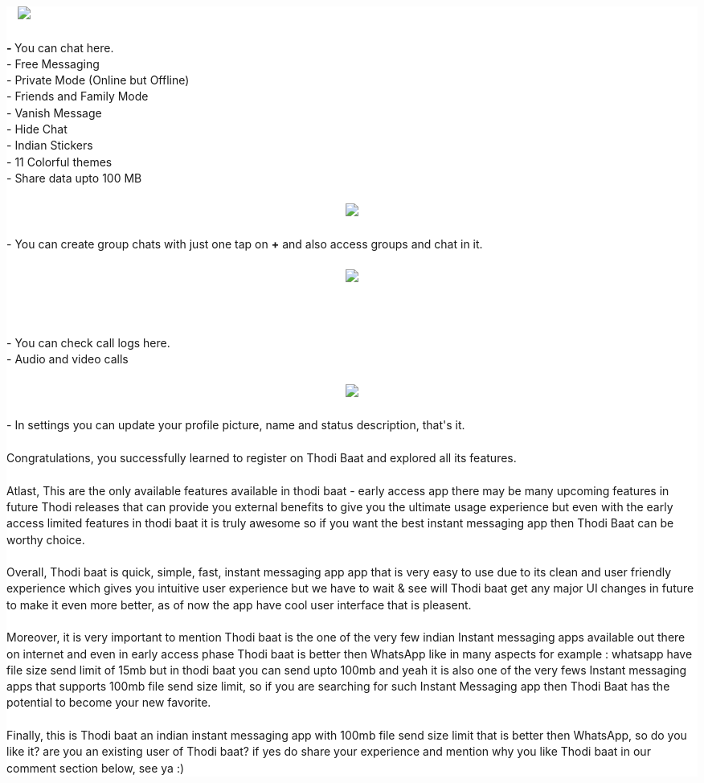   <a href="https://lh3.googleusercontent.com/-vvgcca7tSOk/YV86ryXB44I/AAAAAAAAG3g/fCcy-H0ZYHYI39weTV6OiTu8dOA6EL9zwCLcBGAsYHQ/s1600/1633630892360220-9.png" imageanchor="1" style="margin-left: 1em; margin-right: 1em;">
    <img border="0" src="https://lh3.googleusercontent.com/-vvgcca7tSOk/YV86ryXB44I/AAAAAAAAG3g/fCcy-H0ZYHYI39weTV6OiTu8dOA6EL9zwCLcBGAsYHQ/s1600/1633630892360220-9.png" width="400">
  </a>
</div><br></b></div><div><br></div><div><b>- </b>You can chat here.</div><div>- Free Messaging&nbsp;</div><div>- Private Mode (Online but Offline)</div><div>- Friends and Family Mode</div><div>- Vanish Message</div><div>- Hide Chat</div><div>- Indian Stickers</div><div>- 11 Colorful themes</div><div>- Share data upto 100 MB</div><div><br></div><div><div class="separator" style="clear: both; text-align: center;">
  <a href="https://lh3.googleusercontent.com/-cHd9HJa97HU/YV86q2tDkLI/AAAAAAAAG3c/gT73nQXNBmUvKCgkU3EapC63FDYE_IWXACLcBGAsYHQ/s1600/1633630888404247-10.png" imageanchor="1" style="margin-left: 1em; margin-right: 1em;">
    <img border="0" src="https://lh3.googleusercontent.com/-cHd9HJa97HU/YV86q2tDkLI/AAAAAAAAG3c/gT73nQXNBmUvKCgkU3EapC63FDYE_IWXACLcBGAsYHQ/s1600/1633630888404247-10.png" width="400">
  </a>
</div><br></div><div>- You can create group chats with just one tap on <b>+</b> and also access groups and chat in it.</div><div><br></div><div><div class="separator" style="clear: both; text-align: center;">
  <a href="https://lh3.googleusercontent.com/-WLllXg5pdHs/YV86p3hmrYI/AAAAAAAAG3Y/_NHEtvIcDg8UO295WyfZE2f02WH6Tuv8gCLcBGAsYHQ/s1600/1633630884886860-11.png" imageanchor="1" style="margin-left: 1em; margin-right: 1em;">
    <img border="0" src="https://lh3.googleusercontent.com/-WLllXg5pdHs/YV86p3hmrYI/AAAAAAAAG3Y/_NHEtvIcDg8UO295WyfZE2f02WH6Tuv8gCLcBGAsYHQ/s1600/1633630884886860-11.png" width="400">
  </a>
</div><br></div><div><br></div><div><br></div><div>- You can check call logs here.</div><div>- Audio and video calls</div><div><br></div><div><div class="separator" style="clear: both; text-align: center;">
  <a href="https://lh3.googleusercontent.com/-7wwmpAc0b0A/YV86pDQ7DcI/AAAAAAAAG3U/fYr6SXja2L8fGL9ql2fIg0kELviVaPkqwCLcBGAsYHQ/s1600/1633630878211621-12.png" imageanchor="1" style="margin-left: 1em; margin-right: 1em;">
    <img border="0" src="https://lh3.googleusercontent.com/-7wwmpAc0b0A/YV86pDQ7DcI/AAAAAAAAG3U/fYr6SXja2L8fGL9ql2fIg0kELviVaPkqwCLcBGAsYHQ/s1600/1633630878211621-12.png" width="400">
  </a>
</div><br></div><div>- In settings you can update your profile picture, name and status description, that's it.</div><div><br></div><div>Congratulations, you successfully learned to register on Thodi Baat and explored all its features.</div><div><br></div><div>Atlast, This are the only available features available in thodi baat - early access app there may be many upcoming features in future Thodi releases that can provide you external benefits to give you the ultimate usage experience but even with the early access limited features in thodi baat it is truly awesome so if you want the best instant messaging app then Thodi Baat can be worthy choice.</div><div><br></div><div>Overall, Thodi baat is quick, simple, fast, instant messaging app app that is very easy to use due to its clean and user friendly experience which gives you intuitive user experience but we have to wait &amp; see will Thodi baat get any major UI changes in future to make it even more better, as of now the app have cool user interface that is pleasent.</div><div><br></div><div>Moreover, it is very important to mention Thodi baat is the one of the very few indian Instant messaging apps available out there on internet and even in early access phase Thodi baat is better then WhatsApp like in many aspects for example : whatsapp have file size send limit of 15mb but in thodi baat you can send upto 100mb and yeah it is also one of the very fews Instant messaging apps that supports 100mb file send size limit, so if you are searching for such Instant Messaging app then Thodi Baat has the potential to become your new favorite.</div><div><br></div><div>Finally, this is Thodi baat an indian instant messaging app with 100mb file send size limit that is better then WhatsApp, so do you like it? are you an existing user of Thodi baat? if yes do share your experience and mention why you like Thodi baat in our comment section below, see ya :)&nbsp;</div>
